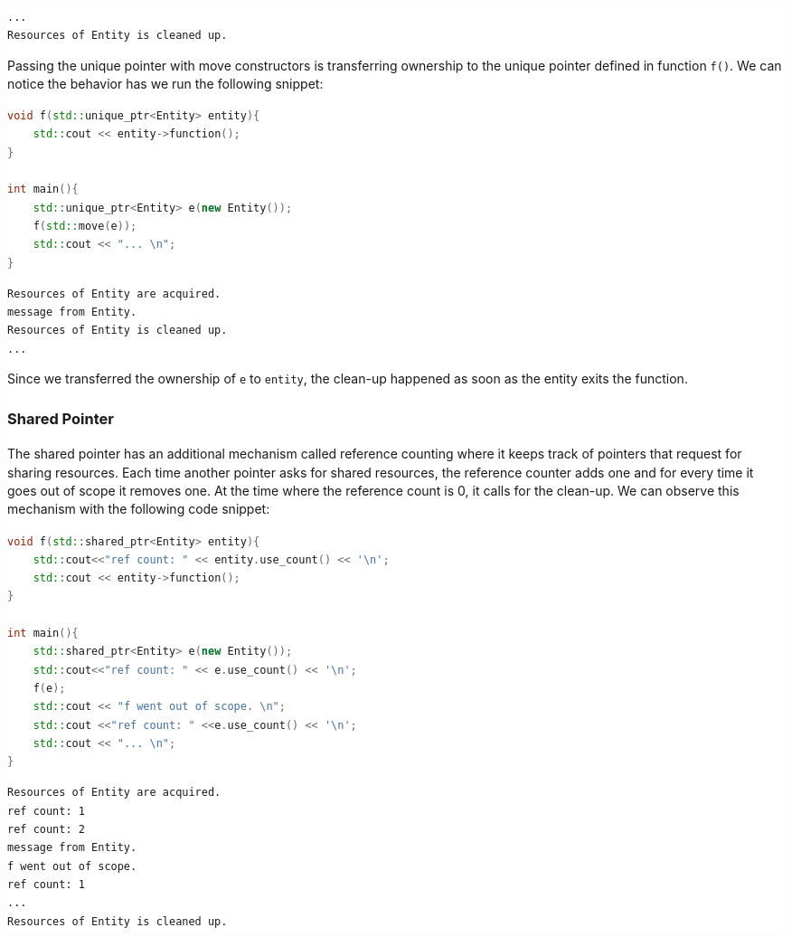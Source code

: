 ```bash
...
Resources of Entity is cleaned up.
```
Passing the unique pointer with move constructors is transferring ownership to the unique pointer defined in function `f()`. We can notice the behavior has we run the following snippet:
```cpp
void f(std::unique_ptr<Entity> entity){
    std::cout << entity->function();
}

int main(){
    std::unique_ptr<Entity> e(new Entity());
    f(std::move(e));
    std::cout << "... \n";
}
```

```bash
Resources of Entity are acquired.
message from Entity.
Resources of Entity is cleaned up.
...
```
Since we transferred the ownership of `e` to `entity`, the clean-up happened as soon as the entity exits the function. 

### Shared Pointer
The shared pointer has an additional mechanism called reference counting where it keeps track of pointers that request for sharing resources. Each time another pointer asks for shared resources, the reference counter adds one and for every time it goes out of scope it removes one. At the time where the reference count is 0, it calls for the clean-up. We can observe this mechanism with the following code snippet:

```cpp
void f(std::shared_ptr<Entity> entity){
	std::cout<<"ref count: " << entity.use_count() << '\n';
    std::cout << entity->function();
}

int main(){
    std::shared_ptr<Entity> e(new Entity());
    std::cout<<"ref count: " << e.use_count() << '\n';
    f(e);
    std::cout << "f went out of scope. \n";
    std::cout <<"ref count: " <<e.use_count() << '\n';
    std::cout << "... \n";
}
```
```bash
Resources of Entity are acquired.
ref count: 1
ref count: 2
message from Entity.
f went out of scope.
ref count: 1
...
Resources of Entity is cleaned up.
```
